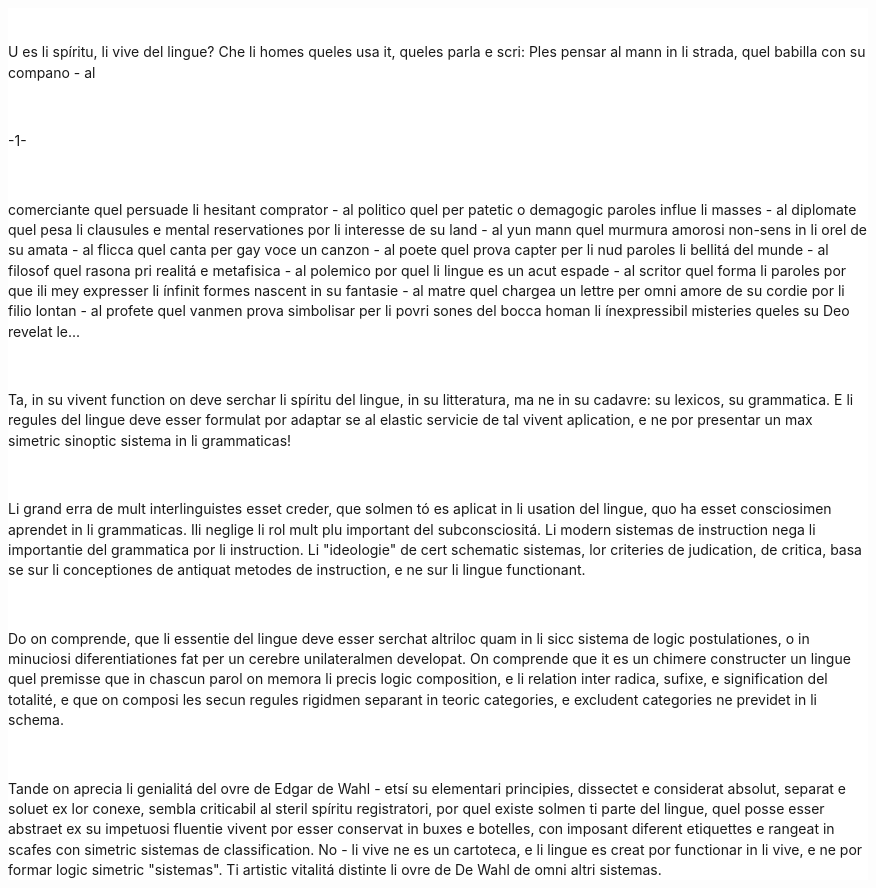  

U es li spíritu, li vive del lingue? Che li homes queles usa it, queles
parla e scri: Ples pensar al mann in li strada, quel babilla con su
compano - al

 

-1-

 

comerciante quel persuade li hesitant comprator - al politico quel per
patetic o demagogic paroles influe li masses - al diplomate quel pesa li
clausules e mental reservationes por li interesse de su land - al yun
mann quel murmura amorosi non-sens in li orel de su amata - al flicca
quel canta per gay voce un canzon - al poete quel prova capter per li
nud paroles li bellitá del munde - al filosof quel rasona pri realitá e
metafisica - al polemico por quel li lingue es un acut espade - al
scritor quel forma li paroles por que ili mey expresser li ínfinit
formes nascent in su fantasie - al matre quel chargea un lettre per omni
amore de su cordie por li filio lontan - al profete quel vanmen prova
simbolisar per li povri sones del bocca homan li ínexpressibil misteries
queles su Deo revelat le\...

 

Ta, in su vivent function on deve serchar li spíritu del lingue, in su
litteratura, ma ne in su cadavre: su lexicos, su grammatica. E li
regules del lingue deve esser formulat por adaptar se al elastic
servicie de tal vivent aplication, e ne por presentar un max simetric
sinoptic sistema in li grammaticas!

 

Li grand erra de mult interlinguistes esset creder, que solmen tó es
aplicat in li usation del lingue, quo ha esset consciosimen aprendet in
li grammaticas. Ili neglige li rol mult plu important del
subconsciositá. Li modern sistemas de instruction nega li importantie
del grammatica por li instruction. Li \"ideologie\" de cert schematic
sistemas, lor criteries de judication, de critica, basa se sur li
conceptiones de antiquat metodes de instruction, e ne sur li lingue
functionant.

 

Do on comprende, que li essentie del lingue deve esser serchat altriloc
quam in li sicc sistema de logic postulationes, o in minuciosi
diferentiationes fat per un cerebre unilateralmen developat. On
comprende que it es un chimere constructer un lingue quel premisse que
in chascun parol on memora li precis logic composition, e li relation
inter radica, sufixe, e signification del totalité, e que on composi les
secun regules rigidmen separant in teoric categories, e excludent
categories ne previdet in li schema.

 

Tande on aprecia li genialitá del ovre de Edgar de Wahl - etsí su
elementari principies, dissectet e considerat absolut, separat e soluet
ex lor conexe, sembla criticabil al steril spíritu registratori, por
quel existe solmen ti parte del lingue, quel posse esser abstraet ex su
impetuosi fluentie vivent por esser conservat in buxes e botelles, con
imposant diferent etiquettes e rangeat in scafes con simetric sistemas
de classification. No - li vive ne es un cartoteca, e li lingue es creat
por functionar in li vive, e ne por formar logic simetric \"sistemas\".
Ti artistic vitalitá distinte li ovre de De Wahl de omni altri sistemas.
